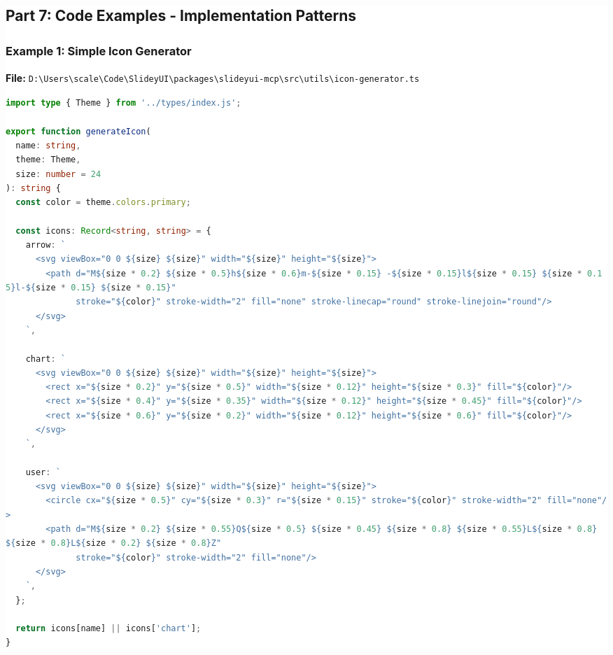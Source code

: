 
## Part 7: Code Examples - Implementation Patterns

### Example 1: Simple Icon Generator

**File:** `D:\Users\scale\Code\SlideyUI\packages\slideyui-mcp\src\utils\icon-generator.ts`

```typescript
import type { Theme } from '../types/index.js';

export function generateIcon(
  name: string,
  theme: Theme,
  size: number = 24
): string {
  const color = theme.colors.primary;

  const icons: Record<string, string> = {
    arrow: `
      <svg viewBox="0 0 ${size} ${size}" width="${size}" height="${size}">
        <path d="M${size * 0.2} ${size * 0.5}h${size * 0.6}m-${size * 0.15} -${size * 0.15}l${size * 0.15} ${size * 0.15}l-${size * 0.15} ${size * 0.15}"
              stroke="${color}" stroke-width="2" fill="none" stroke-linecap="round" stroke-linejoin="round"/>
      </svg>
    `,

    chart: `
      <svg viewBox="0 0 ${size} ${size}" width="${size}" height="${size}">
        <rect x="${size * 0.2}" y="${size * 0.5}" width="${size * 0.12}" height="${size * 0.3}" fill="${color}"/>
        <rect x="${size * 0.4}" y="${size * 0.35}" width="${size * 0.12}" height="${size * 0.45}" fill="${color}"/>
        <rect x="${size * 0.6}" y="${size * 0.2}" width="${size * 0.12}" height="${size * 0.6}" fill="${color}"/>
      </svg>
    `,

    user: `
      <svg viewBox="0 0 ${size} ${size}" width="${size}" height="${size}">
        <circle cx="${size * 0.5}" cy="${size * 0.3}" r="${size * 0.15}" stroke="${color}" stroke-width="2" fill="none"/>
        <path d="M${size * 0.2} ${size * 0.55}Q${size * 0.5} ${size * 0.45} ${size * 0.8} ${size * 0.55}L${size * 0.8} ${size * 0.8}L${size * 0.2} ${size * 0.8}Z"
              stroke="${color}" stroke-width="2" fill="none"/>
      </svg>
    `,
  };

  return icons[name] || icons['chart'];
}
```
